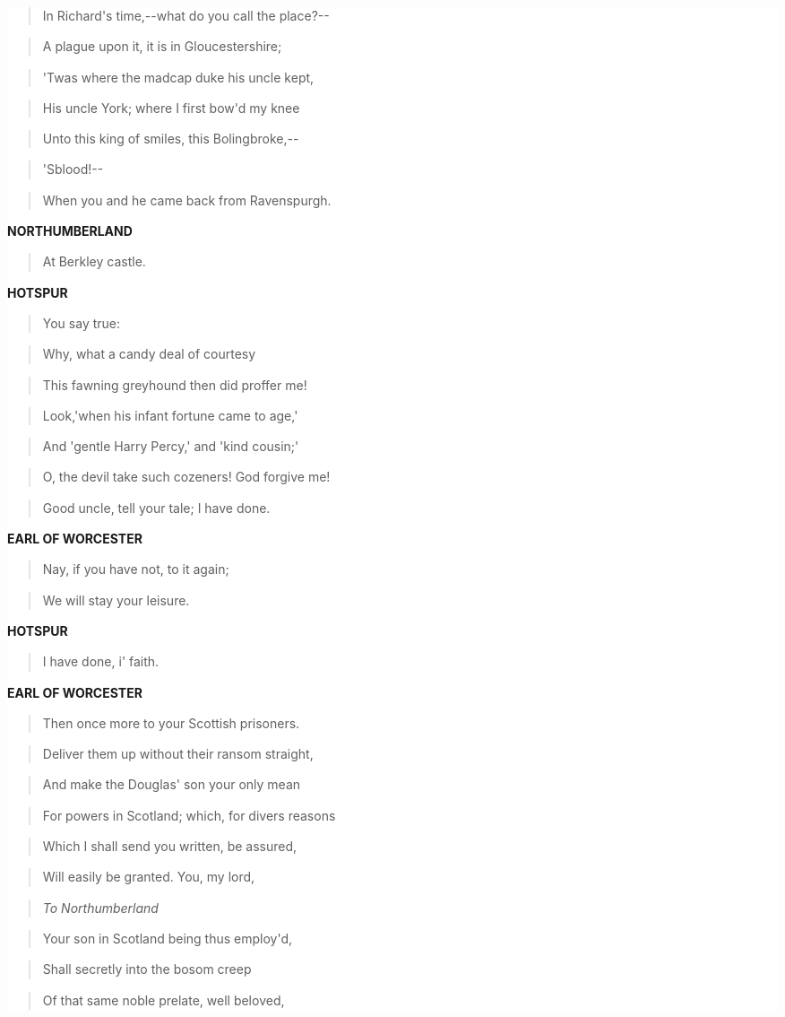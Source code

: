 > In Richard's time,--what do you call the place?--  

> A plague upon it, it is in Gloucestershire;  

> 'Twas where the madcap duke his uncle kept,  

> His uncle York; where I first bow'd my knee  

> Unto this king of smiles, this Bolingbroke,--  

> 'Sblood!--  

> When you and he came back from Ravenspurgh.  

**NORTHUMBERLAND**

> At Berkley castle.  

**HOTSPUR**

> You say true:  

> Why, what a candy deal of courtesy  

> This fawning greyhound then did proffer me!  

> Look,'when his infant fortune came to age,'  

> And 'gentle Harry Percy,' and 'kind cousin;'  

> O, the devil take such cozeners! God forgive me!  

> Good uncle, tell your tale; I have done.  

**EARL OF WORCESTER**

> Nay, if you have not, to it again;  

> We will stay your leisure.  

**HOTSPUR**

> I have done, i' faith.  

**EARL OF WORCESTER**

> Then once more to your Scottish prisoners.  

> Deliver them up without their ransom straight,  

> And make the Douglas' son your only mean  

> For powers in Scotland; which, for divers reasons  

> Which I shall send you written, be assured,  

> Will easily be granted. You, my lord,  

> *To Northumberland*

> Your son in Scotland being thus employ'd,  

> Shall secretly into the bosom creep  

> Of that same noble prelate, well beloved,  
